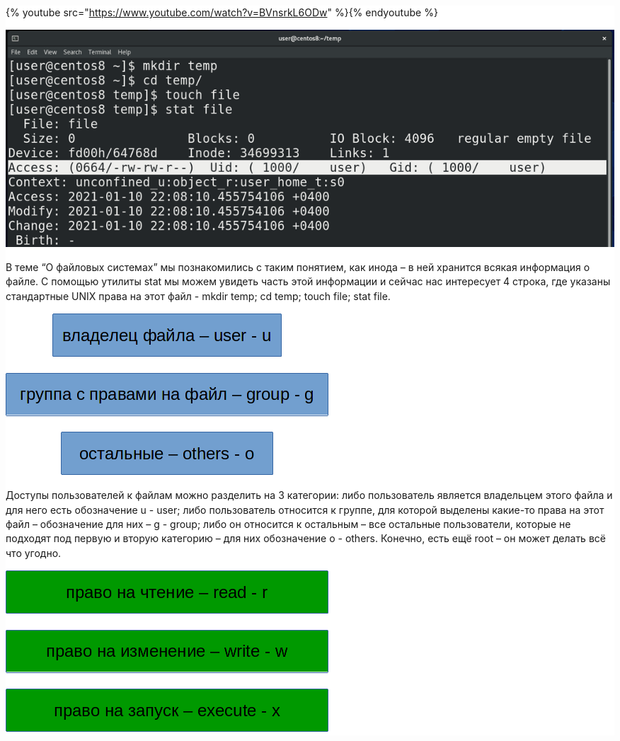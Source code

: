 {% youtube src="https://www.youtube.com/watch?v=BVnsrkL6ODw" %}{% endyoutube %}

![](images/20/stat.png)

В теме “О файловых системах” мы познакомились с таким понятием, как инода – в ней хранится всякая информация о файле. С помощью утилиты stat мы можем увидеть часть этой информации и сейчас нас интересует 4 строка, где указаны стандартные UNIX права на этот файл - mkdir temp; cd temp; touch file; stat file.

![](images/20/ugoperms.png)

Доступы пользователей к файлам можно разделить на 3 категории: либо пользователь является владельцем этого файла и для него есть обозначение u - user; либо пользователь относится к группе, для которой выделены какие-то права на этот файл – обозначение для них – g - group; либо он относится к остальным – все остальные пользователи, которые не подходят под первую и вторую категорию – для них обозначение o - others. Конечно, есть ещё root – он может делать всё что угодно.

![](images/20/rwxperms.png)
